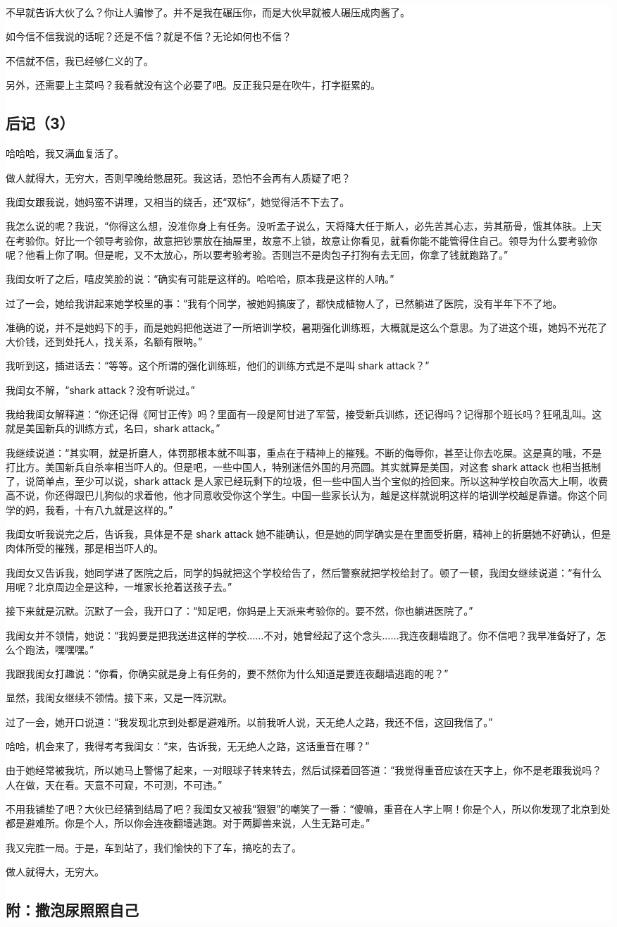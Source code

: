 不早就告诉大伙了么？你让人骗惨了。并不是我在碾压你，而是大伙早就被人碾压成肉酱了。

如今信不信我说的话呢？还是不信？就是不信？无论如何也不信？

不信就不信，我已经够仁义的了。

另外，还需要上主菜吗？我看就没有这个必要了吧。反正我只是在吹牛，打字挺累的。

## 后记（3）

哈哈哈，我又满血复活了。

做人就得大，无穷大，否则早晚给憋屈死。我这话，恐怕不会再有人质疑了吧？

我闺女跟我说，她妈蛮不讲理，又相当的绕舌，还“双标”，她觉得活不下去了。

我怎么说的呢？我说，“你得这么想，没准你身上有任务。没听孟子说么，天将降大任于斯人，必先苦其心志，劳其筋骨，饿其体肤。上天在考验你。好比一个领导考验你，故意把钞票放在抽屉里，故意不上锁，故意让你看见，就看你能不能管得住自己。领导为什么要考验你呢？他看上你了啊。但是呢，又不太放心，所以要考验考验。否则岂不是肉包子打狗有去无回，你拿了钱就跑路了。”

我闺女听了之后，嘻皮笑脸的说：“确实有可能是这样的。哈哈哈，原本我是这样的人呐。”

过了一会，她给我讲起来她学校里的事：“我有个同学，被她妈搞废了，都快成植物人了，已然躺进了医院，没有半年下不了地。

准确的说，并不是她妈下的手，而是她妈把他送进了一所培训学校，暑期强化训练班，大概就是这么个意思。为了进这个班，她妈不光花了大价钱，还到处托人，找关系，名额有限呐。”

我听到这，插进话去：“等等。这个所谓的强化训练班，他们的训练方式是不是叫 shark attack？”

我闺女不解，“shark attack？没有听说过。”

我给我闺女解释道：“你还记得《阿甘正传》吗？里面有一段是阿甘进了军营，接受新兵训练，还记得吗？记得那个班长吗？狂吼乱叫。这就是美国新兵的训练方式，名曰，shark attack。”

我继续说道：“其实啊，就是折磨人，体罚那根本就不叫事，重点在于精神上的摧残。不断的侮辱你，甚至让你去吃屎。这是真的哦，不是打比方。美国新兵自杀率相当吓人的。但是吧，一些中国人，特别迷信外国的月亮圆。其实就算是美国，对这套 shark attack 也相当抵制了，说简单点，至少可以说，shark attack 是人家已经玩剩下的垃圾，但一些中国人当个宝似的捡回来。所以这种学校自吹高大上啊，收费高不说，你还得跟巴儿狗似的求着他，他才同意收受你这个学生。中国一些家长认为，越是这样就说明这样的培训学校越是靠谱。你这个同学的妈，我看，十有八九就是这样的。”

我闺女听我说完之后，告诉我，具体是不是 shark attack 她不能确认，但是她的同学确实是在里面受折磨，精神上的折磨她不好确认，但是肉体所受的摧残，那是相当吓人的。

我闺女又告诉我，她同学进了医院之后，同学的妈就把这个学校给告了，然后警察就把学校给封了。顿了一顿，我闺女继续说道：“有什么用呢？北京周边全是这种，一堆家长抢着送孩子去。”

接下来就是沉默。沉默了一会，我开口了：“知足吧，你妈是上天派来考验你的。要不然，你也躺进医院了。”

我闺女并不领情，她说：“我妈要是把我送进这样的学校……不对，她曾经起了这个念头……我连夜翻墙跑了。你不信吧？我早准备好了，怎么个跑法，嘿嘿嘿。”

我跟我闺女打趣说：“你看，你确实就是身上有任务的，要不然你为什么知道是要连夜翻墙逃跑的呢？”

显然，我闺女继续不领情。接下来，又是一阵沉默。

过了一会，她开口说道：“我发现北京到处都是避难所。以前我听人说，天无绝人之路，我还不信，这回我信了。”

哈哈，机会来了，我得考考我闺女：“来，告诉我，无无绝人之路，这话重音在哪？”

由于她经常被我坑，所以她马上警惕了起来，一对眼球子转来转去，然后试探着回答道：“我觉得重音应该在天字上，你不是老跟我说吗？人在做，天在看。天意不可窥，不可测，不可违。”

不用我铺垫了吧？大伙已经猜到结局了吧？我闺女又被我“狠狠”的嘲笑了一番：“傻嘛，重音在人字上啊！你是个人，所以你发现了北京到处都是避难所。你是个人，所以你会连夜翻墙逃跑。对于两脚兽来说，人生无路可走。”

我又完胜一局。于是，车到站了，我们愉快的下了车，搞吃的去了。

做人就得大，无穷大。

## 附：撒泡尿照照自己
